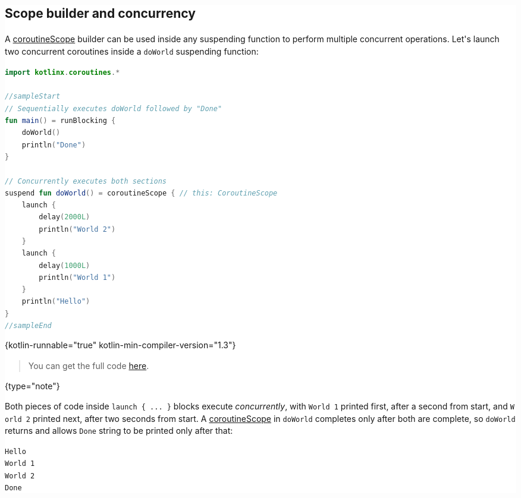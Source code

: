 

## Scope builder and concurrency

A [coroutineScope][_coroutineScope] builder can be used inside any suspending function to perform multiple concurrent operations.
Let's launch two concurrent coroutines inside a `doWorld` suspending function:

```kotlin
import kotlinx.coroutines.*

//sampleStart
// Sequentially executes doWorld followed by "Done"
fun main() = runBlocking {
    doWorld()
    println("Done")
}

// Concurrently executes both sections
suspend fun doWorld() = coroutineScope { // this: CoroutineScope
    launch {
        delay(2000L)
        println("World 2")
    }
    launch {
        delay(1000L)
        println("World 1")
    }
    println("Hello")
}
//sampleEnd
```
{kotlin-runnable="true" kotlin-min-compiler-version="1.3"}

> You can get the full code [here](https://github.com/Kotlin/kotlinx.coroutines/blob/master/kotlinx-coroutines-core/jvm/test/guide/example-basic-04.kt).
>
{type="note"}

Both pieces of code inside `launch { ... }` blocks execute _concurrently_, with 
`World 1` printed first, after a second from start, and `World 2` printed next, after two seconds from start.
A [coroutineScope][_coroutineScope] in `doWorld` completes only after both are complete, so `doWorld` returns and 
allows `Done` string to be printed only after that:

```text
Hello
World 1
World 2
Done
```




[//]: # (title: Coroutines basics)
[launch]: https://kotlinlang.org/api/kotlinx.coroutines/kotlinx-coroutines-core/kotlinx.coroutines/launch.html
[delay]: https://kotlinlang.org/api/kotlinx.coroutines/kotlinx-coroutines-core/kotlinx.coroutines/delay.html
[runBlocking]: https://kotlinlang.org/api/kotlinx.coroutines/kotlinx-coroutines-core/kotlinx.coroutines/run-blocking.html
[CoroutineScope]: https://kotlinlang.org/api/kotlinx.coroutines/kotlinx-coroutines-core/kotlinx.coroutines/-coroutine-scope/index.html
[_coroutineScope]: https://kotlinlang.org/api/kotlinx.coroutines/kotlinx-coroutines-core/kotlinx.coroutines/coroutine-scope.html
[Job]: https://kotlinlang.org/api/kotlinx.coroutines/kotlinx-coroutines-core/kotlinx.coroutines/-job/index.html